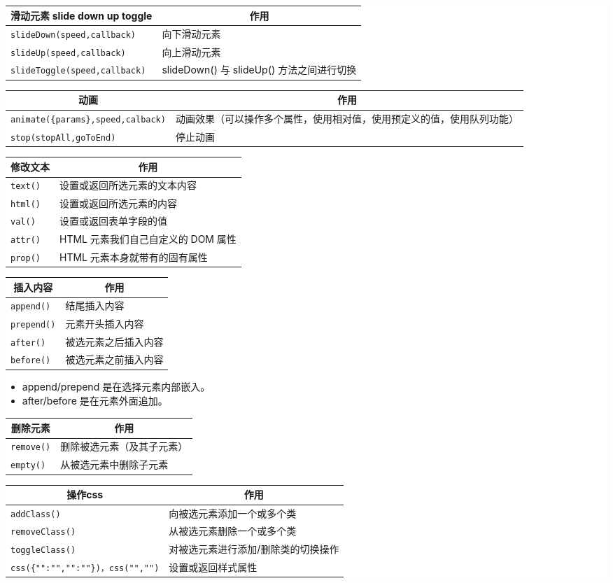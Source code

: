 | 滑动元素 slide down up toggle | 作用                                      |
| ----------------------------- | ----------------------------------------- |
| `slideDown(speed,callback)`   | 向下滑动元素                              |
| `slideUp(speed,callback)`     | 向上滑动元素                              |
| `slideToggle(speed,callback)` | slideDown() 与 slideUp() 方法之间进行切换 |

| 动画                              | 作用                                                         |
| --------------------------------- | ------------------------------------------------------------ |
| `animate({params},speed,calback)` | 动画效果（可以操作多个属性，使用相对值，使用预定义的值，使用队列功能） |
| `stop(stopAll,goToEnd)`           | 停止动画                                                     |

| 修改文本 | 作用                               |
| -------- | ---------------------------------- |
| `text()` | 设置或返回所选元素的文本内容       |
| `html()` | 设置或返回所选元素的内容           |
| `val()`  | 设置或返回表单字段的值             |
| `attr()` | HTML 元素我们自己自定义的 DOM 属性 |
| `prop()` | HTML 元素本身就带有的固有属性      |

| 插入内容    | 作用                 |
| ----------- | -------------------- |
| `append()`  | 结尾插入内容         |
| `prepend()` | 元素开头插入内容     |
| `after()`   | 被选元素之后插入内容 |
| `before()`  | 被选元素之前插入内容 |

- append/prepend 是在选择元素内部嵌入。
- after/before 是在元素外面追加。

| 删除元素   | 作用                       |
| ---------- | -------------------------- |
| `remove()` | 删除被选元素（及其子元素） |
| `empty()`  | 从被选元素中删除子元素     |

| 操作css                          | 作用                                |
| -------------------------------- | ----------------------------------- |
| `addClass()`                     | 向被选元素添加一个或多个类          |
| `removeClass()`                  | 从被选元素删除一个或多个类          |
| `toggleClass()`                  | 对被选元素进行添加/删除类的切换操作 |
| `css({"":"","":""})，css("","")` | 设置或返回样式属性                  |
